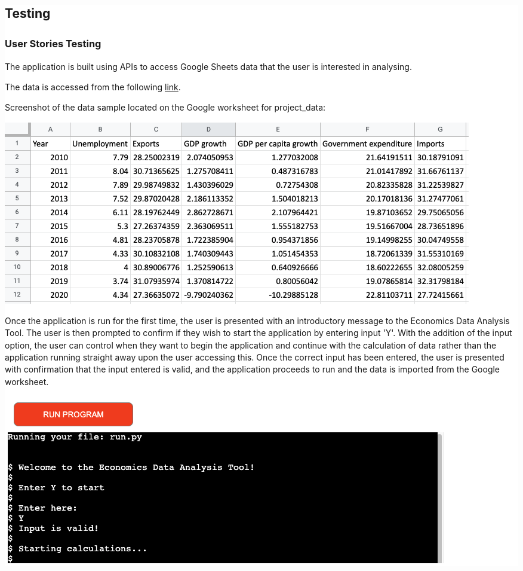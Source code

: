## Testing <a name="testing"></a>

### User Stories Testing <a name="user-testing"></a>

The application is built using APIs to access Google Sheets data that the user is interested in analysing.

The data is accessed from the following [link](https://docs.google.com/spreadsheets/d/1q9xDlLLc2jBNZncPqXOUpQ4JlAWxshT-2HE1O2b6yNc/edit?usp=sharing).

Screenshot of the data sample located on the Google worksheet for project_data:

![](docs/images/testing-1.png)

Once the application is run for the first time, the user is presented with an introductory message to the Economics Data Analysis Tool. The user is then prompted to confirm if they wish to start the application by entering input 'Y'. With the addition of the input option, the user can control when they want to begin the application and continue with the calculation of data rather than the application running straight away upon the user accessing this. Once the correct input has been entered, the user is presented with confirmation that the input entered is valid, and the application proceeds to run and the data is imported from the Google worksheet.

![](docs/images/testing-1.2.png)
